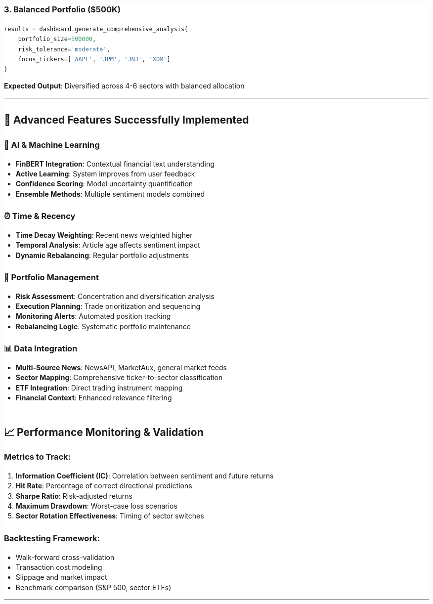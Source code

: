 ### **3. Balanced Portfolio ($500K)**
```python
results = dashboard.generate_comprehensive_analysis(
    portfolio_size=500000,
    risk_tolerance='moderate',
    focus_tickers=['AAPL', 'JPM', 'JNJ', 'XOM']
)
```
**Expected Output**: Diversified across 4-6 sectors with balanced allocation

---

## 🚀 **Advanced Features Successfully Implemented**

### **🤖 AI & Machine Learning**
- **FinBERT Integration**: Contextual financial text understanding
- **Active Learning**: System improves from user feedback
- **Confidence Scoring**: Model uncertainty quantification
- **Ensemble Methods**: Multiple sentiment models combined

### **⏰ Time & Recency**
- **Time Decay Weighting**: Recent news weighted higher
- **Temporal Analysis**: Article age affects sentiment impact
- **Dynamic Rebalancing**: Regular portfolio adjustments

### **💼 Portfolio Management**
- **Risk Assessment**: Concentration and diversification analysis
- **Execution Planning**: Trade prioritization and sequencing
- **Monitoring Alerts**: Automated position tracking
- **Rebalancing Logic**: Systematic portfolio maintenance

### **📊 Data Integration**
- **Multi-Source News**: NewsAPI, MarketAux, general market feeds
- **Sector Mapping**: Comprehensive ticker-to-sector classification
- **ETF Integration**: Direct trading instrument mapping
- **Financial Context**: Enhanced relevance filtering

---

## 📈 **Performance Monitoring & Validation**

### **Metrics to Track:**
1. **Information Coefficient (IC)**: Correlation between sentiment and future returns
2. **Hit Rate**: Percentage of correct directional predictions
3. **Sharpe Ratio**: Risk-adjusted returns
4. **Maximum Drawdown**: Worst-case loss scenarios
5. **Sector Rotation Effectiveness**: Timing of sector switches

### **Backtesting Framework:**
- Walk-forward cross-validation
- Transaction cost modeling
- Slippage and market impact
- Benchmark comparison (S&P 500, sector ETFs)

---